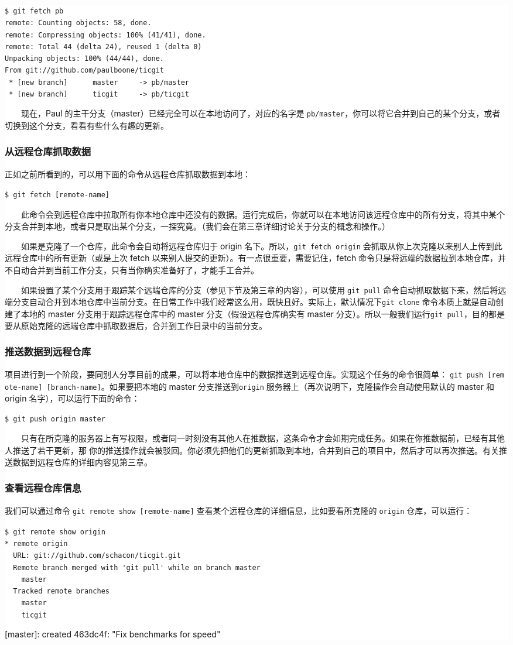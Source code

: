```
$ git fetch pb
remote: Counting objects: 58, done.
remote: Compressing objects: 100% (41/41), done.
remote: Total 44 (delta 24), reused 1 (delta 0)
Unpacking objects: 100% (44/44), done.
From git://github.com/paulboone/ticgit
 * [new branch]      master     -> pb/master
 * [new branch]      ticgit     -> pb/ticgit
```

　　现在，Paul 的主干分支（master）已经完全可以在本地访问了，对应的名字是 `pb/master`，你可以将它合并到自己的某个分支，或者切换到这个分支，看看有些什么有趣的更新。

### 从远程仓库抓取数据

正如之前所看到的，可以用下面的命令从远程仓库抓取数据到本地：

```
$ git fetch [remote-name]
```

　　此命令会到远程仓库中拉取所有你本地仓库中还没有的数据。运行完成后，你就可以在本地访问该远程仓库中的所有分支，将其中某个分支合并到本地，或者只是取出某个分支，一探究竟。（我们会在第三章详细讨论关于分支的概念和操作。）

　　如果是克隆了一个仓库，此命令会自动将远程仓库归于 origin 名下。所以，`git fetch origin` 会抓取从你上次克隆以来别人上传到此远程仓库中的所有更新（或是上次 fetch 以来别人提交的更新）。有一点很重要，需要记住，fetch 命令只是将远端的数据拉到本地仓库，并不自动合并到当前工作分支，只有当你确实准备好了，才能手工合并。

　　如果设置了某个分支用于跟踪某个远端仓库的分支（参见下节及第三章的内容），可以使用 `git pull` 命令自动抓取数据下来，然后将远端分支自动合并到本地仓库中当前分支。在日常工作中我们经常这么用，既快且好。实际上，默认情况下`git clone` 命令本质上就是自动创建了本地的 master 分支用于跟踪远程仓库中的 master 分支（假设远程仓库确实有 master 分支）。所以一般我们运行`git pull`，目的都是要从原始克隆的远端仓库中抓取数据后，合并到工作目录中的当前分支。

### 推送数据到远程仓库

项目进行到一个阶段，要同别人分享目前的成果，可以将本地仓库中的数据推送到远程仓库。实现这个任务的命令很简单： `git push [remote-name] [branch-name]`。如果要把本地的 master 分支推送到`origin` 服务器上（再次说明下，克隆操作会自动使用默认的 master 和 origin 名字），可以运行下面的命令：

```
$ git push origin master
```

　　只有在所克隆的服务器上有写权限，或者同一时刻没有其他人在推数据，这条命令才会如期完成任务。如果在你推数据前，已经有其他人推送了若干更新，那 你的推送操作就会被驳回。你必须先把他们的更新抓取到本地，合并到自己的项目中，然后才可以再次推送。有关推送数据到远程仓库的详细内容见第三章。

### 查看远程仓库信息

我们可以通过命令 `git remote show [remote-name]` 查看某个远程仓库的详细信息，比如要看所克隆的 `origin` 仓库，可以运行：

```
$ git remote show origin
* remote origin
  URL: git://github.com/schacon/ticgit.git
  Remote branch merged with 'git pull' while on branch master
    master
  Tracked remote branches
    master
    ticgit
```


[master]: created 463dc4f: "Fix benchmarks for speed"